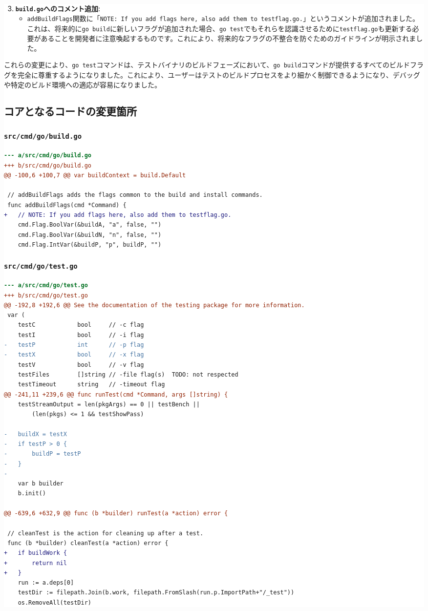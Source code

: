 3.  **`build.go`へのコメント追加**:
    *   `addBuildFlags`関数に「`NOTE: If you add flags here, also add them to testflag.go.`」というコメントが追加されました。これは、将来的に`go build`に新しいフラグが追加された場合、`go test`でもそれらを認識させるために`testflag.go`も更新する必要があることを開発者に注意喚起するものです。これにより、将来的なフラグの不整合を防ぐためのガイドラインが明示されました。

これらの変更により、`go test`コマンドは、テストバイナリのビルドフェーズにおいて、`go build`コマンドが提供するすべてのビルドフラグを完全に尊重するようになりました。これにより、ユーザーはテストのビルドプロセスをより細かく制御できるようになり、デバッグや特定のビルド環境への適応が容易になりました。

## コアとなるコードの変更箇所

### `src/cmd/go/build.go`

```diff
--- a/src/cmd/go/build.go
+++ b/src/cmd/go/build.go
@@ -100,6 +100,7 @@ var buildContext = build.Default
 
 // addBuildFlags adds the flags common to the build and install commands.
 func addBuildFlags(cmd *Command) {
+	// NOTE: If you add flags here, also add them to testflag.go.
 	cmd.Flag.BoolVar(&buildA, "a", false, "")
 	cmd.Flag.BoolVar(&buildN, "n", false, "")
 	cmd.Flag.IntVar(&buildP, "p", buildP, "")
```

### `src/cmd/go/test.go`

```diff
--- a/src/cmd/go/test.go
+++ b/src/cmd/go/test.go
@@ -192,8 +192,6 @@ See the documentation of the testing package for more information.
 var (
 	testC            bool     // -c flag
 	testI            bool     // -i flag
-	testP            int      // -p flag
-	testX            bool     // -x flag
 	testV            bool     // -v flag
 	testFiles        []string // -file flag(s)  TODO: not respected
 	testTimeout      string   // -timeout flag
@@ -241,11 +239,6 @@ func runTest(cmd *Command, args []string) {
 	testStreamOutput = len(pkgArgs) == 0 || testBench ||
 		(len(pkgs) <= 1 && testShowPass)
 
-	buildX = testX
-	if testP > 0 {
-		buildP = testP
-	}
-
 	var b builder
 	b.init()
 
@@ -639,6 +632,9 @@ func (b *builder) runTest(a *action) error {
 
 // cleanTest is the action for cleaning up after a test.
 func (b *builder) cleanTest(a *action) error {
+	if buildWork {
+		return nil
+	}
 	run := a.deps[0]
 	testDir := filepath.Join(b.work, filepath.FromSlash(run.p.ImportPath+"/_test"))
 	os.RemoveAll(testDir)
```
